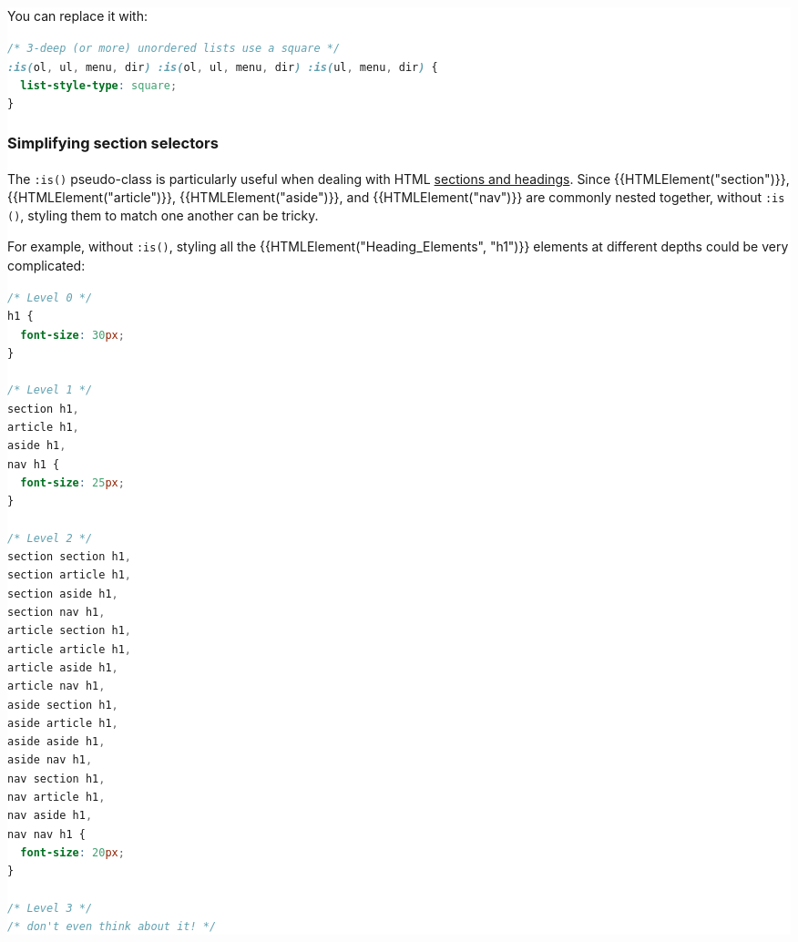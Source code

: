 You can replace it with:

```css
/* 3-deep (or more) unordered lists use a square */
:is(ol, ul, menu, dir) :is(ol, ul, menu, dir) :is(ul, menu, dir) {
  list-style-type: square;
}
```

### Simplifying section selectors

The `:is()` pseudo-class is particularly useful when dealing with HTML [sections and headings](/en-US/docs/Web/HTML/Reference/Elements/Heading_Elements). Since {{HTMLElement("section")}}, {{HTMLElement("article")}}, {{HTMLElement("aside")}}, and {{HTMLElement("nav")}} are commonly nested together, without `:is()`, styling them to match one another can be tricky.

For example, without `:is()`, styling all the {{HTMLElement("Heading_Elements", "h1")}} elements at different depths could be very complicated:

```css
/* Level 0 */
h1 {
  font-size: 30px;
}

/* Level 1 */
section h1,
article h1,
aside h1,
nav h1 {
  font-size: 25px;
}

/* Level 2 */
section section h1,
section article h1,
section aside h1,
section nav h1,
article section h1,
article article h1,
article aside h1,
article nav h1,
aside section h1,
aside article h1,
aside aside h1,
aside nav h1,
nav section h1,
nav article h1,
nav aside h1,
nav nav h1 {
  font-size: 20px;
}

/* Level 3 */
/* don't even think about it! */
```
